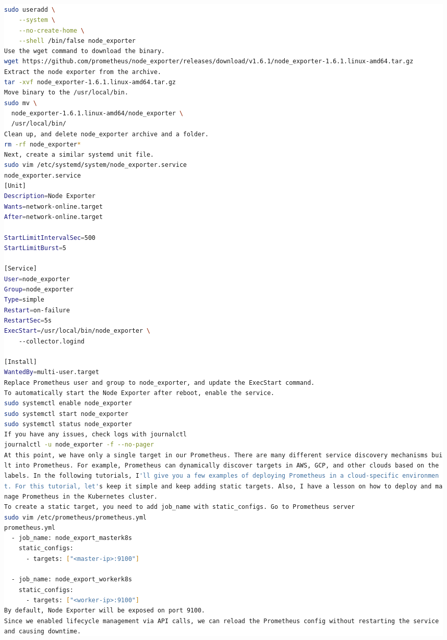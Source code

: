 ```bash
sudo useradd \
    --system \
    --no-create-home \
    --shell /bin/false node_exporter
Use the wget command to download the binary.
wget https://github.com/prometheus/node_exporter/releases/download/v1.6.1/node_exporter-1.6.1.linux-amd64.tar.gz
Extract the node exporter from the archive.
tar -xvf node_exporter-1.6.1.linux-amd64.tar.gz
Move binary to the /usr/local/bin.
sudo mv \
  node_exporter-1.6.1.linux-amd64/node_exporter \
  /usr/local/bin/
Clean up, and delete node_exporter archive and a folder.
rm -rf node_exporter*
Next, create a similar systemd unit file.
sudo vim /etc/systemd/system/node_exporter.service
node_exporter.service
[Unit]
Description=Node Exporter
Wants=network-online.target
After=network-online.target

StartLimitIntervalSec=500
StartLimitBurst=5

[Service]
User=node_exporter
Group=node_exporter
Type=simple
Restart=on-failure
RestartSec=5s
ExecStart=/usr/local/bin/node_exporter \
    --collector.logind

[Install]
WantedBy=multi-user.target
Replace Prometheus user and group to node_exporter, and update the ExecStart command.
To automatically start the Node Exporter after reboot, enable the service.
sudo systemctl enable node_exporter
sudo systemctl start node_exporter
sudo systemctl status node_exporter
If you have any issues, check logs with journalctl
journalctl -u node_exporter -f --no-pager
At this point, we have only a single target in our Prometheus. There are many different service discovery mechanisms built into Prometheus. For example, Prometheus can dynamically discover targets in AWS, GCP, and other clouds based on the labels. In the following tutorials, I'll give you a few examples of deploying Prometheus in a cloud-specific environment. For this tutorial, let's keep it simple and keep adding static targets. Also, I have a lesson on how to deploy and manage Prometheus in the Kubernetes cluster.
To create a static target, you need to add job_name with static_configs. Go to Prometheus server
sudo vim /etc/prometheus/prometheus.yml
prometheus.yml
  - job_name: node_export_masterk8s
    static_configs:
      - targets: ["<master-ip>:9100"]

  - job_name: node_export_workerk8s
    static_configs:
      - targets: ["<worker-ip>:9100"]
By default, Node Exporter will be exposed on port 9100.
Since we enabled lifecycle management via API calls, we can reload the Prometheus config without restarting the service and causing downtime.
```